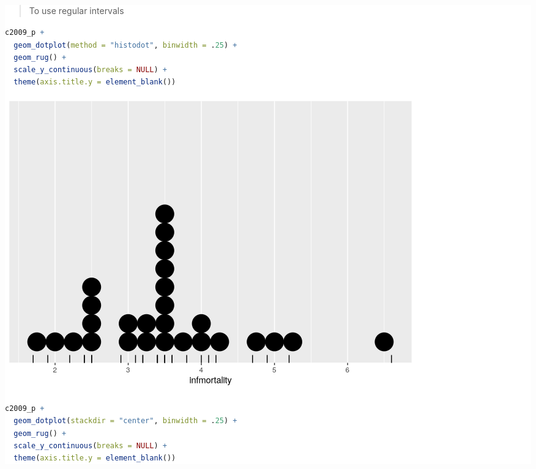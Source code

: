 > To use regular intervals

``` r
c2009_p + 
  geom_dotplot(method = "histodot", binwidth = .25) + 
  geom_rug() +
  scale_y_continuous(breaks = NULL) +
  theme(axis.title.y = element_blank())
```

![](6-SummarizedDataDistributions_files/figure-commonmark/unnamed-chunk-39-1.png)

``` r
c2009_p + 
  geom_dotplot(stackdir = "center", binwidth = .25) + 
  geom_rug() +
  scale_y_continuous(breaks = NULL) +
  theme(axis.title.y = element_blank())
```
